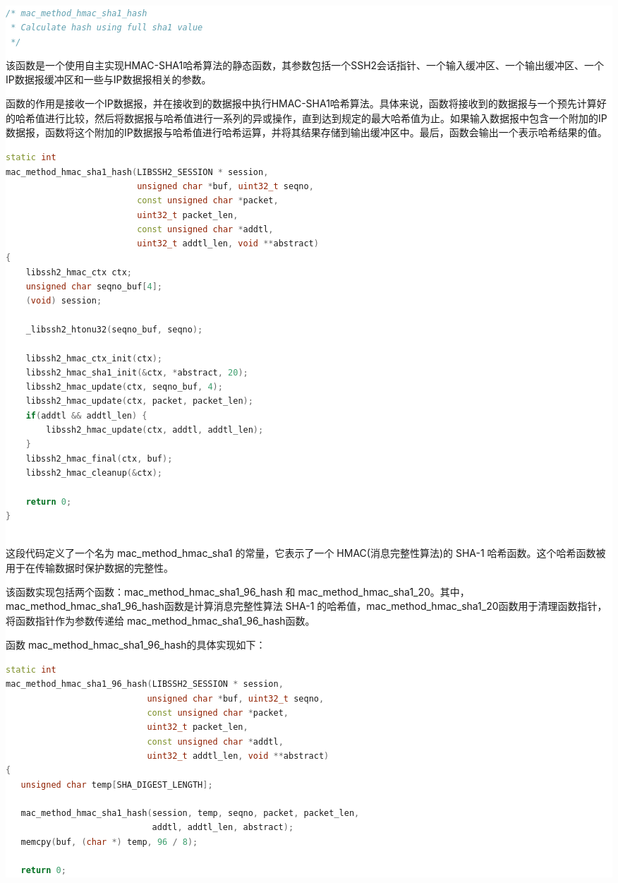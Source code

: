 ```cpp
/* mac_method_hmac_sha1_hash
 * Calculate hash using full sha1 value
 */
```

该函数是一个使用自主实现HMAC-SHA1哈希算法的静态函数，其参数包括一个SSH2会话指针、一个输入缓冲区、一个输出缓冲区、一个IP数据报缓冲区和一些与IP数据报相关的参数。

函数的作用是接收一个IP数据报，并在接收到的数据报中执行HMAC-SHA1哈希算法。具体来说，函数将接收到的数据报与一个预先计算好的哈希值进行比较，然后将数据报与哈希值进行一系列的异或操作，直到达到规定的最大哈希值为止。如果输入数据报中包含一个附加的IP数据报，函数将这个附加的IP数据报与哈希值进行哈希运算，并将其结果存储到输出缓冲区中。最后，函数会输出一个表示哈希结果的值。


```cpp
static int
mac_method_hmac_sha1_hash(LIBSSH2_SESSION * session,
                          unsigned char *buf, uint32_t seqno,
                          const unsigned char *packet,
                          uint32_t packet_len,
                          const unsigned char *addtl,
                          uint32_t addtl_len, void **abstract)
{
    libssh2_hmac_ctx ctx;
    unsigned char seqno_buf[4];
    (void) session;

    _libssh2_htonu32(seqno_buf, seqno);

    libssh2_hmac_ctx_init(ctx);
    libssh2_hmac_sha1_init(&ctx, *abstract, 20);
    libssh2_hmac_update(ctx, seqno_buf, 4);
    libssh2_hmac_update(ctx, packet, packet_len);
    if(addtl && addtl_len) {
        libssh2_hmac_update(ctx, addtl, addtl_len);
    }
    libssh2_hmac_final(ctx, buf);
    libssh2_hmac_cleanup(&ctx);

    return 0;
}



```

这段代码定义了一个名为 mac_method_hmac_sha1 的常量，它表示了一个 HMAC(消息完整性算法)的 SHA-1 哈希函数。这个哈希函数被用于在传输数据时保护数据的完整性。

该函数实现包括两个函数：mac_method_hmac_sha1_96_hash 和 mac_method_hmac_sha1_20。其中，mac_method_hmac_sha1_96_hash函数是计算消息完整性算法 SHA-1 的哈希值，mac_method_hmac_sha1_20函数用于清理函数指针，将函数指针作为参数传递给 mac_method_hmac_sha1_96_hash函数。

函数 mac_method_hmac_sha1_96_hash的具体实现如下：

```cpp
static int
mac_method_hmac_sha1_96_hash(LIBSSH2_SESSION * session,
                            unsigned char *buf, uint32_t seqno,
                            const unsigned char *packet,
                            uint32_t packet_len,
                            const unsigned char *addtl,
                            uint32_t addtl_len, void **abstract)
{
   unsigned char temp[SHA_DIGEST_LENGTH];

   mac_method_hmac_sha1_hash(session, temp, seqno, packet, packet_len,
                             addtl, addtl_len, abstract);
   memcpy(buf, (char *) temp, 96 / 8);

   return 0;
```